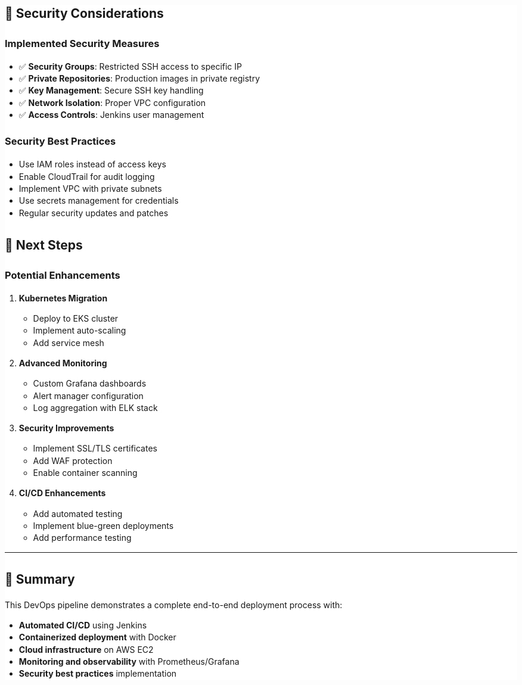 ## 🔐 Security Considerations

### Implemented Security Measures

- ✅ **Security Groups**: Restricted SSH access to specific IP
- ✅ **Private Repositories**: Production images in private registry
- ✅ **Key Management**: Secure SSH key handling
- ✅ **Network Isolation**: Proper VPC configuration
- ✅ **Access Controls**: Jenkins user management

### Security Best Practices

- Use IAM roles instead of access keys
- Enable CloudTrail for audit logging
- Implement VPC with private subnets
- Use secrets management for credentials
- Regular security updates and patches

## 🎯 Next Steps

### Potential Enhancements

1. **Kubernetes Migration**
   - Deploy to EKS cluster
   - Implement auto-scaling
   - Add service mesh

2. **Advanced Monitoring**
   - Custom Grafana dashboards
   - Alert manager configuration
   - Log aggregation with ELK stack

3. **Security Improvements**
   - Implement SSL/TLS certificates
   - Add WAF protection
   - Enable container scanning

4. **CI/CD Enhancements**
   - Add automated testing
   - Implement blue-green deployments
   - Add performance testing

---

## 📝 Summary

This DevOps pipeline demonstrates a complete end-to-end deployment process with:

- **Automated CI/CD** using Jenkins
- **Containerized deployment** with Docker
- **Cloud infrastructure** on AWS EC2
- **Monitoring and observability** with Prometheus/Grafana
- **Security best practices** implementation
